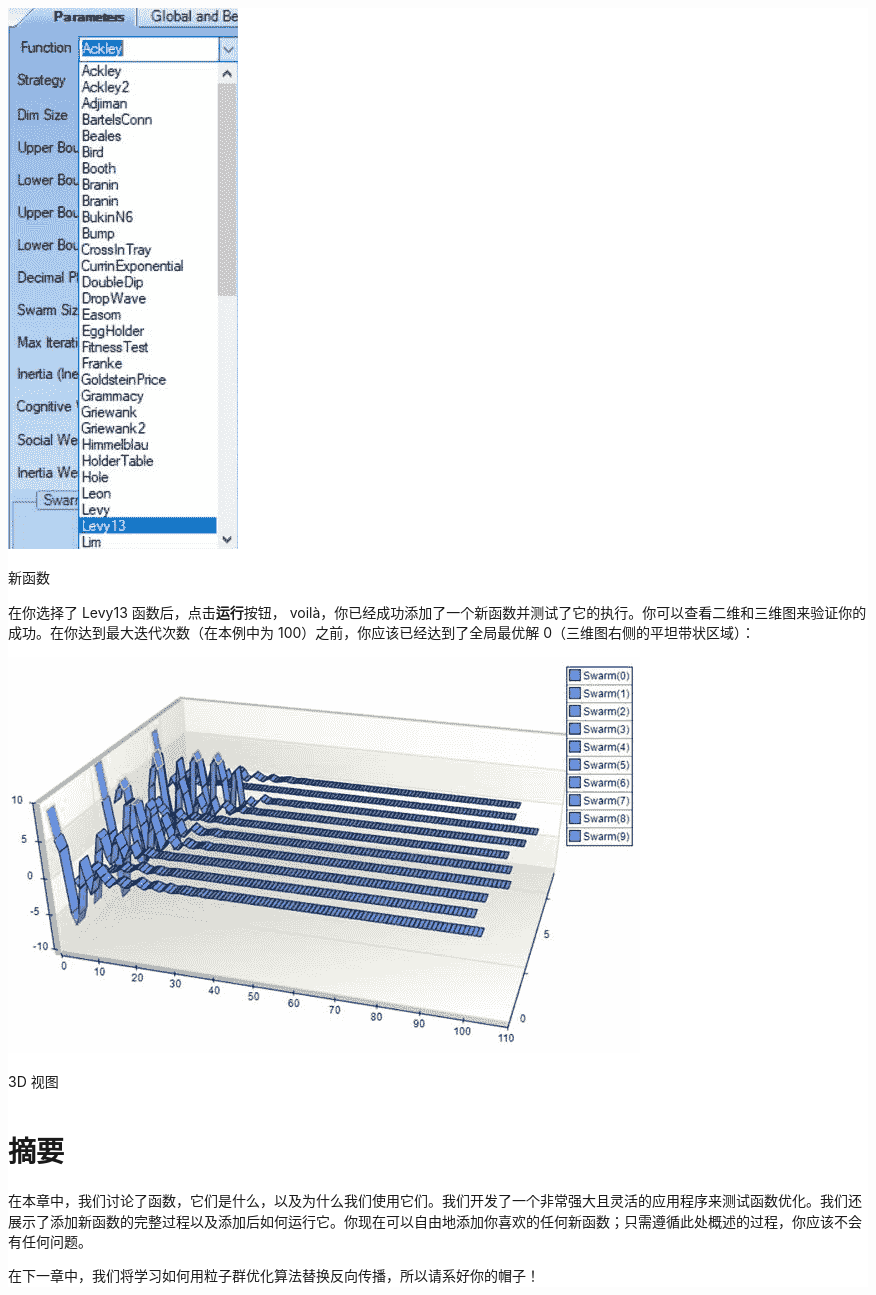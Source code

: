![图片](img/16f6292e-3643-4298-a51c-c2b208c1eb1b.png)

新函数

在你选择了 Levy13 函数后，点击**运行**按钮， voilà，你已经成功添加了一个新函数并测试了它的执行。你可以查看二维和三维图来验证你的成功。在你达到最大迭代次数（在本例中为 100）之前，你应该已经达到了全局最优解 0（三维图右侧的平坦带状区域）：

![图片](img/f6943263-95b1-4cf4-ae80-a031e9121240.png)

3D 视图

# 摘要

在本章中，我们讨论了函数，它们是什么，以及为什么我们使用它们。我们开发了一个非常强大且灵活的应用程序来测试函数优化。我们还展示了添加新函数的完整过程以及添加后如何运行它。你现在可以自由地添加你喜欢的任何新函数；只需遵循此处概述的过程，你应该不会有任何问题。

在下一章中，我们将学习如何用粒子群优化算法替换反向传播，所以请系好你的帽子！
